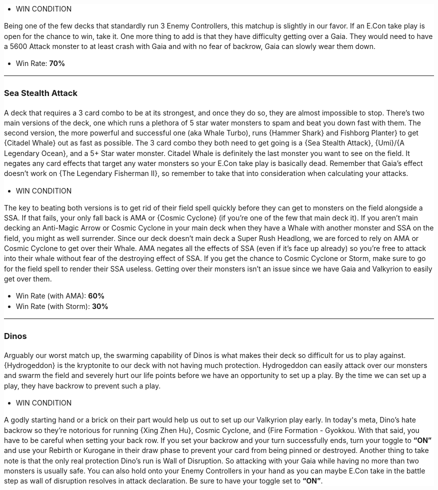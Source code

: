 - WIN CONDITION  

Being one of the few decks that standardly run 3 Enemy Controllers, this matchup is slightly in our favor. If an E.Con take play is open for the chance to win, take it. One more thing to add is that they have difficulty getting over a Gaia. They would need to have a 5600 Attack monster to at least crash with Gaia and with no fear of backrow, Gaia can slowly wear them down.  

* Win Rate: **70%**  

---

### Sea Stealth Attack  

A deck that requires a 3 card combo to be at its strongest, and once they do so, they are almost impossible to stop. There’s two main versions of the deck, one which runs a plethora of 5 star water monsters to spam and beat you down fast with them. The second version, the more powerful and successful one (aka Whale Turbo), runs {Hammer Shark} and Fishborg Planter} to get {Citadel Whale} out as fast as possible. The 3 card combo they both need to get going is a {Sea Stealth Attack}, {Umi}/{A Legendary Ocean}, and a 5+ Star water monster. Citadel Whale is definitely the last monster you want to see on the field. It negates any card effects that target any water monsters so your E.Con take play is basically dead. Remember that Gaia’s effect doesn’t work on {The Legendary Fisherman II}, so remember to take that into consideration when calculating your attacks.  

- WIN CONDITION  

The key to beating both versions is to get rid of their field spell quickly before they can get to monsters on the field alongside a SSA. If that fails, your only fall back is AMA or {Cosmic Cyclone} (if you’re one of the few that main deck it). If you aren’t main decking an Anti-Magic Arrow or Cosmic Cyclone in your main deck when they have a Whale with another monster and SSA on the field, you might as well surrender. Since our deck doesn’t main deck a Super Rush Headlong, we are forced to rely on AMA or Cosmic Cyclone to get over their Whale. AMA negates all the effects of SSA (even if it’s face up already) so you’re free to attack into their whale without fear of the destroying effect of SSA. If you get the chance to Cosmic Cyclone or Storm, make sure to go for the field spell to render their SSA useless. Getting over their monsters isn’t an issue since we have Gaia and Valkyrion to easily get over them.  

* Win Rate (with AMA): **60%**  
* Win Rate (with Storm): **30%**  

---

### Dinos  

Arguably our worst match up, the swarming capability of Dinos is what makes their deck so difficult for us to play against. {Hydrogeddon} is the kryptonite to our deck with not having much protection. Hydrogeddon can easily attack over our monsters and swarm the field and severely hurt our life points before we have an opportunity to set up a play. By the time we can set up a play, they have backrow to prevent such a play.  

- WIN CONDITION  

A godly starting hand or a brick on their part would help us out to set up our Valkyrion play early. In today's meta, Dino’s hate backrow so they’re notorious for running {Xing Zhen Hu}, Cosmic Cyclone, and {Fire Formation - Gyokkou. With that said, you have to be careful when setting your back row. If you set your backrow and your turn successfully ends, turn your toggle to **“ON”** and use your Rebirth or Kurogane in their draw phase to prevent your card from being pinned or destroyed. Another thing to take note is that the only real protection Dino’s run is Wall of Disruption. So attacking with your Gaia while having no more than two monsters is usually safe. You can also hold onto your Enemy Controllers in your hand as you can maybe E.Con take in the battle step as wall of disruption resolves in attack declaration. Be sure to have your toggle set to **“ON”**.  

